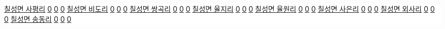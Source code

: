 
  <tr class="item">
    <td><a href="충청북도괴산군칠성면사평리">칠성면 사평리</a></td>
    <td><a href="충청북도괴산군칠성면사평리">0</a></td>
    <td><a href="충청북도괴산군칠성면사평리">0</a></td>
    <td><a href="충청북도괴산군칠성면사평리">0</a></td>
  </tr>
    

  <tr class="item">
    <td><a href="충청북도괴산군칠성면비도리">칠성면 비도리</a></td>
    <td><a href="충청북도괴산군칠성면비도리">0</a></td>
    <td><a href="충청북도괴산군칠성면비도리">0</a></td>
    <td><a href="충청북도괴산군칠성면비도리">0</a></td>
  </tr>
    

  <tr class="item">
    <td><a href="충청북도괴산군칠성면쌍곡리">칠성면 쌍곡리</a></td>
    <td><a href="충청북도괴산군칠성면쌍곡리">0</a></td>
    <td><a href="충청북도괴산군칠성면쌍곡리">0</a></td>
    <td><a href="충청북도괴산군칠성면쌍곡리">0</a></td>
  </tr>
    

  <tr class="item">
    <td><a href="충청북도괴산군칠성면율지리">칠성면 율지리</a></td>
    <td><a href="충청북도괴산군칠성면율지리">0</a></td>
    <td><a href="충청북도괴산군칠성면율지리">0</a></td>
    <td><a href="충청북도괴산군칠성면율지리">0</a></td>
  </tr>
    

  <tr class="item">
    <td><a href="충청북도괴산군칠성면율원리">칠성면 율원리</a></td>
    <td><a href="충청북도괴산군칠성면율원리">0</a></td>
    <td><a href="충청북도괴산군칠성면율원리">0</a></td>
    <td><a href="충청북도괴산군칠성면율원리">0</a></td>
  </tr>
    

  <tr class="item">
    <td><a href="충청북도괴산군칠성면사은리">칠성면 사은리</a></td>
    <td><a href="충청북도괴산군칠성면사은리">0</a></td>
    <td><a href="충청북도괴산군칠성면사은리">0</a></td>
    <td><a href="충청북도괴산군칠성면사은리">0</a></td>
  </tr>
    

  <tr class="item">
    <td><a href="충청북도괴산군칠성면외사리">칠성면 외사리</a></td>
    <td><a href="충청북도괴산군칠성면외사리">0</a></td>
    <td><a href="충청북도괴산군칠성면외사리">0</a></td>
    <td><a href="충청북도괴산군칠성면외사리">0</a></td>
  </tr>
    

  <tr class="item">
    <td><a href="충청북도괴산군칠성면송동리">칠성면 송동리</a></td>
    <td><a href="충청북도괴산군칠성면송동리">0</a></td>
    <td><a href="충청북도괴산군칠성면송동리">0</a></td>
    <td><a href="충청북도괴산군칠성면송동리">0</a></td>
  </tr>
    